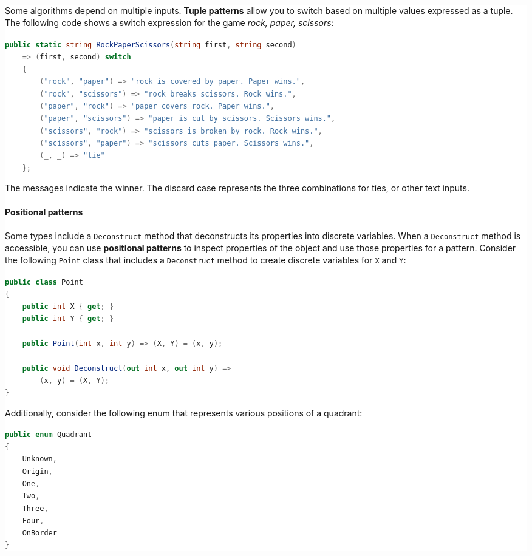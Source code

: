 Some algorithms depend on multiple inputs. **Tuple patterns** allow you to switch based on multiple values expressed as a [tuple](https://docs.microsoft.com/en-us/dotnet/csharp/tuples). The following code shows a switch expression for the game _rock, paper, scissors_:

```csharp
public static string RockPaperScissors(string first, string second)
    => (first, second) switch
    {
        ("rock", "paper") => "rock is covered by paper. Paper wins.",
        ("rock", "scissors") => "rock breaks scissors. Rock wins.",
        ("paper", "rock") => "paper covers rock. Paper wins.",
        ("paper", "scissors") => "paper is cut by scissors. Scissors wins.",
        ("scissors", "rock") => "scissors is broken by rock. Rock wins.",
        ("scissors", "paper") => "scissors cuts paper. Scissors wins.",
        (_, _) => "tie"
    };
```

The messages indicate the winner. The discard case represents the three combinations for ties, or other text inputs.

#### Positional patterns <a id="positional-patterns"></a>

Some types include a `Deconstruct` method that deconstructs its properties into discrete variables. When a `Deconstruct` method is accessible, you can use **positional patterns** to inspect properties of the object and use those properties for a pattern. Consider the following `Point` class that includes a `Deconstruct` method to create discrete variables for `X` and `Y`:

```csharp
public class Point
{
    public int X { get; }
    public int Y { get; }

    public Point(int x, int y) => (X, Y) = (x, y);

    public void Deconstruct(out int x, out int y) =>
        (x, y) = (X, Y);
}
```

Additionally, consider the following enum that represents various positions of a quadrant:

```csharp
public enum Quadrant
{
    Unknown,
    Origin,
    One,
    Two,
    Three,
    Four,
    OnBorder
}
```

